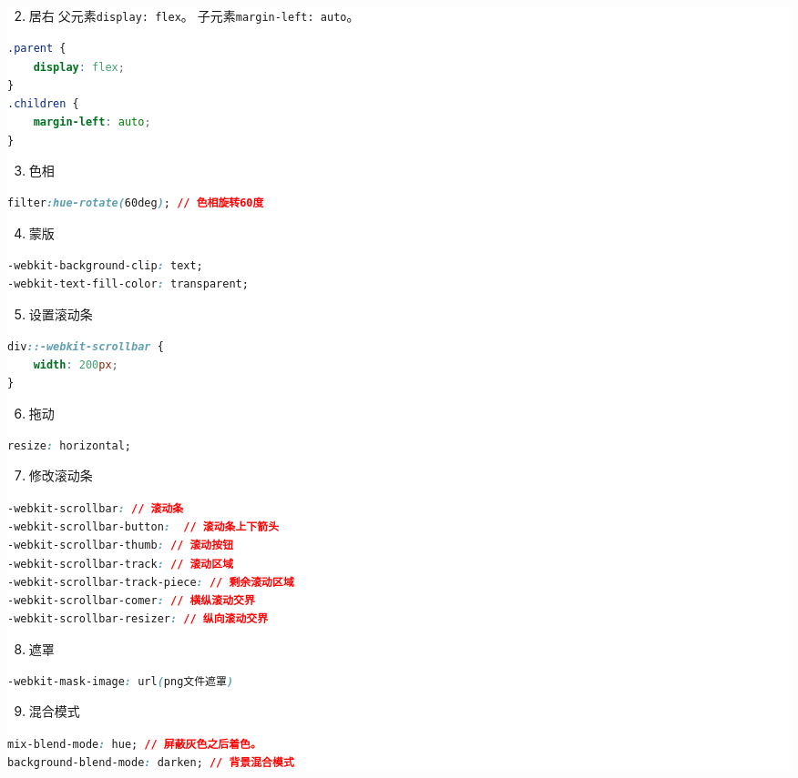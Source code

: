 2. 居右
父元素```display: flex```。
子元素```margin-left: auto```。

```css
.parent {
    display: flex;
}
.children {
    margin-left: auto;
}
```

3. 色相

```css
filter:hue-rotate(60deg); // 色相旋转60度
```

4. 蒙版

```css
-webkit-background-clip: text;
-webkit-text-fill-color: transparent;
```

5. 设置滚动条

```css
div::-webkit-scrollbar {
    width: 200px;
}
```

6. 拖动

```css
resize: horizontal;
```
7. 修改滚动条

```css
-webkit-scrollbar: // 滚动条
-webkit-scrollbar-button:  // 滚动条上下箭头
-webkit-scrollbar-thumb: // 滚动按钮
-webkit-scrollbar-track: // 滚动区域
-webkit-scrollbar-track-piece: // 剩余滚动区域
-webkit-scrollbar-comer: // 横纵滚动交界
-webkit-scrollbar-resizer: // 纵向滚动交界
```

8. 遮罩

```css
-webkit-mask-image: url(png文件遮罩)
```

9. 混合模式

```css
mix-blend-mode: hue; // 屏蔽灰色之后着色。
background-blend-mode: darken; // 背景混合模式
```
